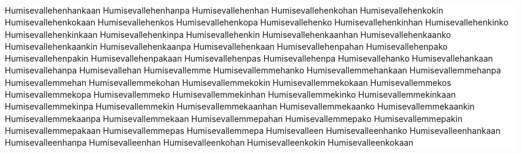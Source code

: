 Humisevallehenhankaan
Humisevallehenhanpa
Humisevallehenhan
Humisevallehenkohan
Humisevallehenkokin
Humisevallehenkokaan
Humisevallehenkos
Humisevallehenkopa
Humisevallehenko
Humisevallehenkinhan
Humisevallehenkinko
Humisevallehenkinkaan
Humisevallehenkinpa
Humisevallehenkin
Humisevallehenkaanhan
Humisevallehenkaanko
Humisevallehenkaankin
Humisevallehenkaanpa
Humisevallehenkaan
Humisevallehenpahan
Humisevallehenpako
Humisevallehenpakin
Humisevallehenpakaan
Humisevallehenpas
Humisevallehenpa
Humisevallehanko
Humisevallehankaan
Humisevallehanpa
Humisevallehan
Humisevallemme
Humisevallemmehanko
Humisevallemmehankaan
Humisevallemmehanpa
Humisevallemmehan
Humisevallemmekohan
Humisevallemmekokin
Humisevallemmekokaan
Humisevallemmekos
Humisevallemmekopa
Humisevallemmeko
Humisevallemmekinhan
Humisevallemmekinko
Humisevallemmekinkaan
Humisevallemmekinpa
Humisevallemmekin
Humisevallemmekaanhan
Humisevallemmekaanko
Humisevallemmekaankin
Humisevallemmekaanpa
Humisevallemmekaan
Humisevallemmepahan
Humisevallemmepako
Humisevallemmepakin
Humisevallemmepakaan
Humisevallemmepas
Humisevallemmepa
Humisevalleen
Humisevalleenhanko
Humisevalleenhankaan
Humisevalleenhanpa
Humisevalleenhan
Humisevalleenkohan
Humisevalleenkokin
Humisevalleenkokaan